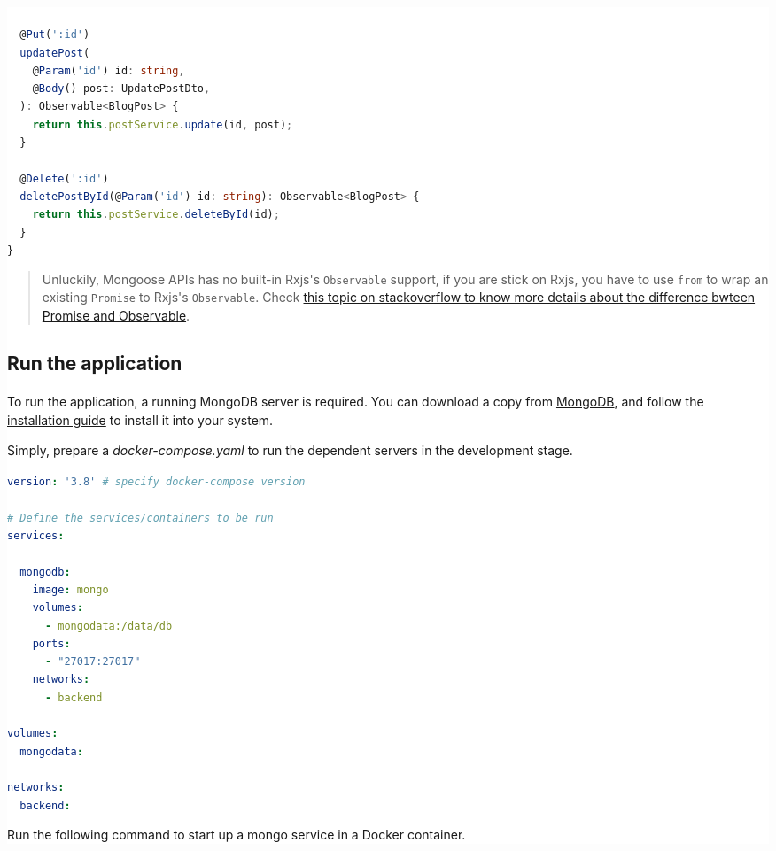 ```typescript

  @Put(':id')
  updatePost(
    @Param('id') id: string,
    @Body() post: UpdatePostDto,
  ): Observable<BlogPost> {
    return this.postService.update(id, post);
  }

  @Delete(':id')
  deletePostById(@Param('id') id: string): Observable<BlogPost> {
    return this.postService.deleteById(id);
  }
}
```

>  Unluckily, Mongoose APIs has no built-in Rxjs's `Observable`  support, if you are stick on Rxjs, you have to use `from` to wrap an existing `Promise` to Rxjs's `Observable`.  Check [this topic on stackoverflow to know more details about the difference bwteen Promise and Observable](https://stackoverflow.com/questions/37364973/what-is-the-difference-between-promises-and-observables).

## Run the application

To run the application, a  running MongoDB server is required. You can download a copy from [MongoDB](https://www.mongodb.com), and follow the [installation guide](https://docs.mongodb.com/manual/installation/) to install it into your system.

Simply, prepare a *docker-compose.yaml* to run the dependent servers in the development stage.

```yaml
version: '3.8' # specify docker-compose version

# Define the services/containers to be run
services:
        
  mongodb: 
    image: mongo 
    volumes:
      - mongodata:/data/db
    ports:
      - "27017:27017"
    networks:
      - backend   
     
volumes:
  mongodata:  

networks:
  backend:
```

Run the following command to start up a mongo service in a Docker container.
